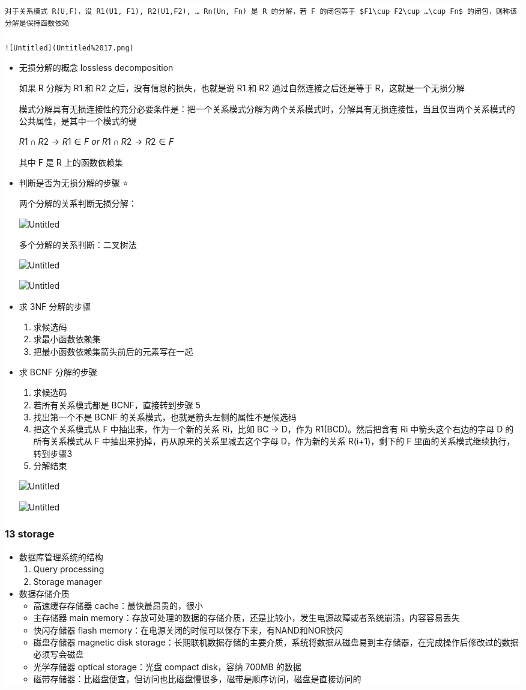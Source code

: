     对于关系模式 R(U,F)，设 R1(U1, F1), R2(U1,F2), … Rn(Un, Fn) 是 R 的分解，若 F 的闭包等于 $F1\cup F2\cup …\cup Fn$ 的闭包，则称该分解是保持函数依赖
    
    ![Untitled](Untitled%2017.png)
    
- 无损分解的概念 lossless decomposition
    
    如果 R 分解为 R1 和 R2 之后，没有信息的损失，也就是说 R1 和 R2 通过自然连接之后还是等于 R，这就是一个无损分解
    
    模式分解具有无损连接性的充分必要条件是：把一个关系模式分解为两个关系模式时，分解具有无损连接性，当且仅当两个关系模式的公共属性，是其中一个模式的键
    
    $R1 \cap R2 \rightarrow  R1 \in F \ or \ R1 \cap R2 \rightarrow  R2 \in F$
    
    其中 F 是 R 上的函数依赖集
    
- 判断是否为无损分解的步骤 ⭐
    
    两个分解的关系判断无损分解：
    
    ![Untitled](Untitled%2018.png)
    
    多个分解的关系判断：二叉树法
    
    ![Untitled](Untitled%2019.png)
    
    ![Untitled](Untitled%2020.png)
    
- 求 3NF 分解的步骤
    1. 求候选码
    2. 求最小函数依赖集
    3. 把最小函数依赖集箭头前后的元素写在一起
    
- 求 BCNF 分解的步骤
    1. 求候选码
    2. 若所有关系模式都是 BCNF，直接转到步骤 5
    3. 找出第一个不是 BCNF 的关系模式，也就是箭头左侧的属性不是候选码
    4. 把这个关系模式从 F 中抽出来，作为一个新的关系 Ri，比如 BC → D，作为 R1(BCD)。然后把含有 Ri 中箭头这个右边的字母 D 的所有关系模式从 F 中抽出来扔掉，再从原来的关系里减去这个字母 D，作为新的关系 R(i+1)，剩下的 F 里面的关系模式继续执行，转到步骤3
    5. 分解结束
    
    ![Untitled](Untitled%2021.png)
    
    ![Untitled](Untitled%2022.png)
    

### 13 **storage**

- 数据库管理系统的结构
    1. Query processing
    2. Storage manager
- 数据存储介质
    - 高速缓存存储器 cache：最快最昂贵的，很小
    - 主存储器 main memory：存放可处理的数据的存储介质，还是比较小，发生电源故障或者系统崩溃，内容容易丢失
    - 快闪存储器 flash memory：在电源关闭的时候可以保存下来，有NAND和NOR快闪
    - 磁盘存储器 magnetic disk storage：长期联机数据存储的主要介质，系统将数据从磁盘易到主存储器，在完成操作后修改过的数据必须写会磁盘
    - 光学存储器 optical storage：光盘 compact disk，容纳 700MB 的数据
    - 磁带存储器：比磁盘便宜，但访问也比磁盘慢很多，磁带是顺序访问，磁盘是直接访问的
    